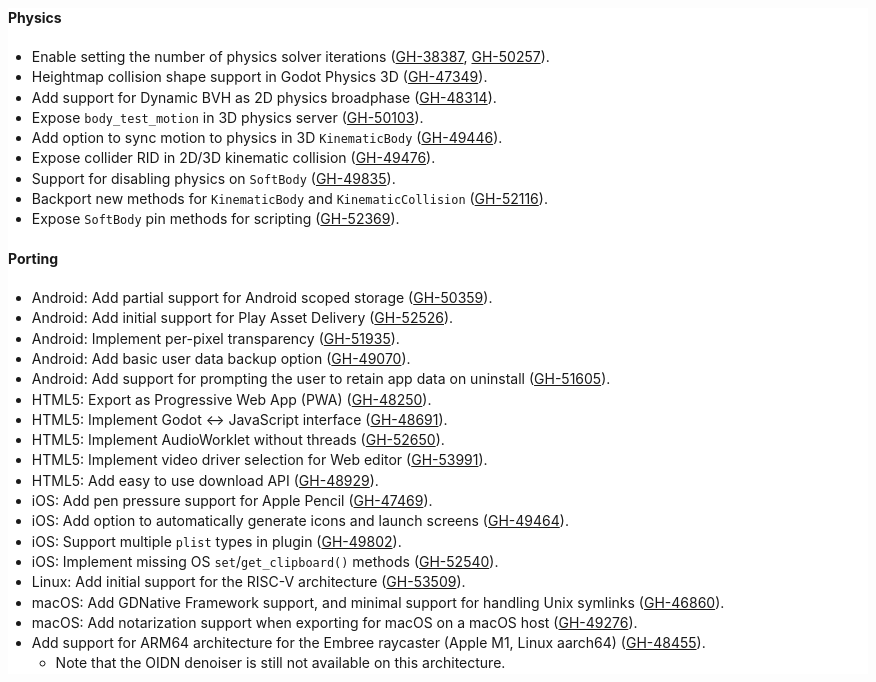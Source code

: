 #### Physics

- Enable setting the number of physics solver iterations ([GH-38387](https://github.com/godotengine/godot/pull/38387), [GH-50257](https://github.com/godotengine/godot/pull/50257)).
- Heightmap collision shape support in Godot Physics 3D ([GH-47349](https://github.com/godotengine/godot/pull/47349)).
- Add support for Dynamic BVH as 2D physics broadphase ([GH-48314](https://github.com/godotengine/godot/pull/48314)).
- Expose `body_test_motion` in 3D physics server ([GH-50103](https://github.com/godotengine/godot/pull/50103)).
- Add option to sync motion to physics in 3D `KinematicBody` ([GH-49446](https://github.com/godotengine/godot/pull/49446)).
- Expose collider RID in 2D/3D kinematic collision ([GH-49476](https://github.com/godotengine/godot/pull/49476)).
- Support for disabling physics on `SoftBody` ([GH-49835](https://github.com/godotengine/godot/pull/49835)).
- Backport new methods for `KinematicBody` and `KinematicCollision` ([GH-52116](https://github.com/godotengine/godot/pull/52116)).
- Expose `SoftBody` pin methods for scripting ([GH-52369](https://github.com/godotengine/godot/pull/52369)).

#### Porting

- Android: Add partial support for Android scoped storage ([GH-50359](https://github.com/godotengine/godot/pull/50359)).
- Android: Add initial support for Play Asset Delivery ([GH-52526](https://github.com/godotengine/godot/pull/52526)).
- Android: Implement per-pixel transparency ([GH-51935](https://github.com/godotengine/godot/pull/51935)).
- Android: Add basic user data backup option ([GH-49070](https://github.com/godotengine/godot/pull/49070)).
- Android: Add support for prompting the user to retain app data on uninstall ([GH-51605](https://github.com/godotengine/godot/pull/51605)).
- HTML5: Export as Progressive Web App (PWA) ([GH-48250](https://github.com/godotengine/godot/pull/48250)).
- HTML5: Implement Godot <-> JavaScript interface ([GH-48691](https://github.com/godotengine/godot/pull/48691)).
- HTML5: Implement AudioWorklet without threads ([GH-52650](https://github.com/godotengine/godot/pull/52650)).
- HTML5: Implement video driver selection for Web editor ([GH-53991](https://github.com/godotengine/godot/pull/53991)).
- HTML5: Add easy to use download API ([GH-48929](https://github.com/godotengine/godot/pull/48929)).
- iOS: Add pen pressure support for Apple Pencil ([GH-47469](https://github.com/godotengine/godot/pull/47469)).
- iOS: Add option to automatically generate icons and launch screens ([GH-49464](https://github.com/godotengine/godot/pull/49464)).
- iOS: Support multiple `plist` types in plugin ([GH-49802](https://github.com/godotengine/godot/pull/49802)).
- iOS: Implement missing OS `set`/`get_clipboard()` methods ([GH-52540](https://github.com/godotengine/godot/pull/52540)).
- Linux: Add initial support for the RISC-V architecture ([GH-53509](https://github.com/godotengine/godot/pull/53509)).
- macOS: Add GDNative Framework support, and minimal support for handling Unix symlinks ([GH-46860](https://github.com/godotengine/godot/pull/46860)).
- macOS: Add notarization support when exporting for macOS on a macOS host ([GH-49276](https://github.com/godotengine/godot/pull/49276)).
- Add support for ARM64 architecture for the Embree raycaster (Apple M1, Linux aarch64) ([GH-48455](https://github.com/godotengine/godot/pull/48455)).
  * Note that the OIDN denoiser is still not available on this architecture.
